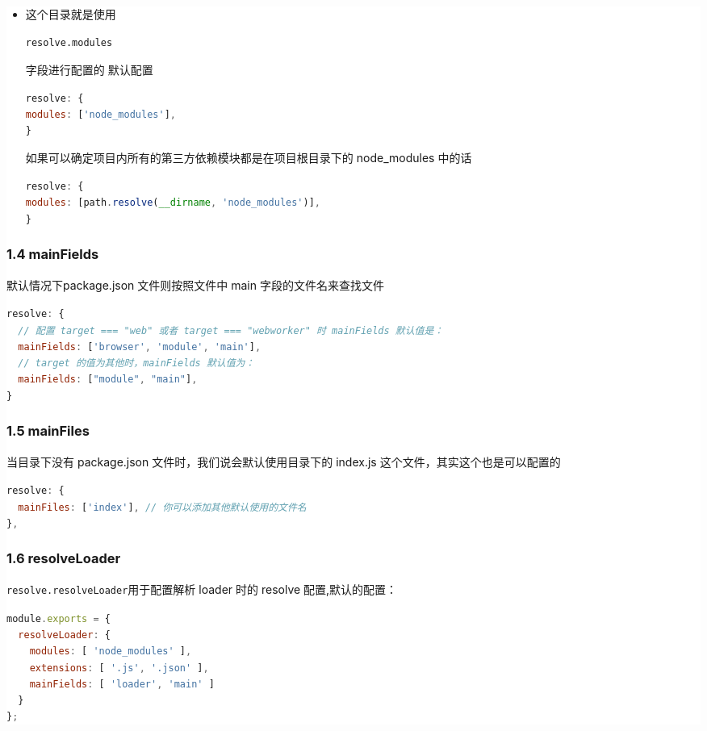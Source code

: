- 这个目录就是使用

  ```
  resolve.modules
  ```

  字段进行配置的 默认配置

  ```js
  resolve: {
  modules: ['node_modules'],
  }
  ```

  如果可以确定项目内所有的第三方依赖模块都是在项目根目录下的 node_modules 中的话

  ```js
  resolve: {
  modules: [path.resolve(__dirname, 'node_modules')],
  }
  ```

### 1.4 mainFields

默认情况下package.json 文件则按照文件中 main 字段的文件名来查找文件

```js
resolve: {
  // 配置 target === "web" 或者 target === "webworker" 时 mainFields 默认值是：
  mainFields: ['browser', 'module', 'main'],
  // target 的值为其他时，mainFields 默认值为：
  mainFields: ["module", "main"],
}
```

### 1.5 mainFiles

当目录下没有 package.json 文件时，我们说会默认使用目录下的 index.js 这个文件，其实这个也是可以配置的

```js
resolve: {
  mainFiles: ['index'], // 你可以添加其他默认使用的文件名
},
```

### 1.6 resolveLoader

`resolve.resolveLoader`用于配置解析 loader 时的 resolve 配置,默认的配置：

```js
module.exports = {
  resolveLoader: {
    modules: [ 'node_modules' ],
    extensions: [ '.js', '.json' ],
    mainFields: [ 'loader', 'main' ]
  }
};
```
